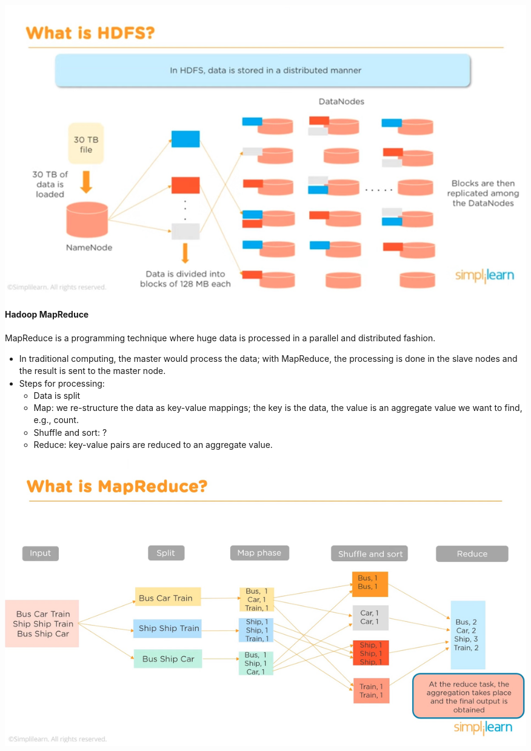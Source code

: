 ![Hadoop HDFS](./pics/hadoop_hdfs.jpg)

#### Hadoop MapReduce

MapReduce is a programming technique where huge data is processed in a parallel and distributed fashion.

- In traditional computing, the master would process the data; with MapReduce, the processing is done in the slave nodes and the result is sent to the master node.
- Steps for processing:
    - Data is split
    - Map: we re-structure the data as key-value mappings; the key is the data, the value is an aggregate value we want to find, e.g., count.
    - Shuffle and sort: ?
    - Reduce: key-value pairs are reduced to an aggregate value.

![Hadoop MapReduce](./pics/hadoop_mapreduce.jpg)